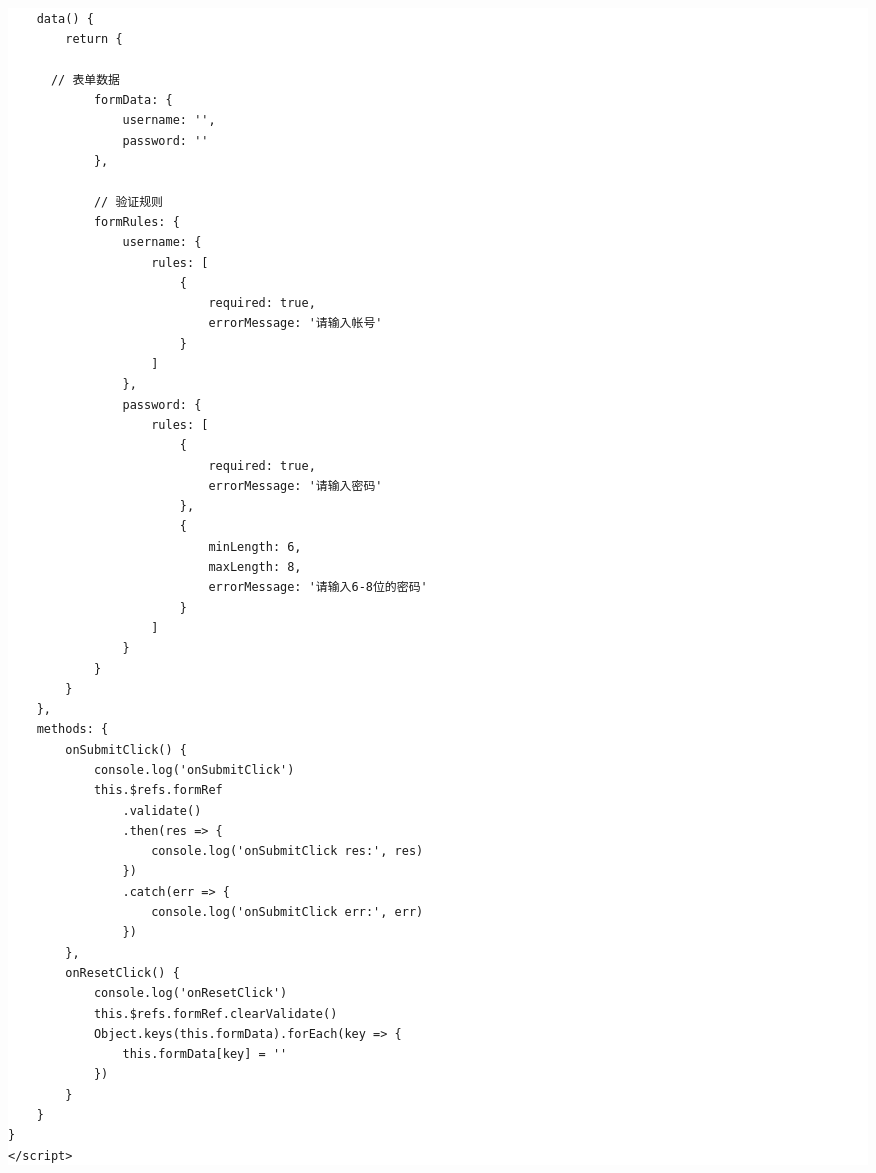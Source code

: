 ```vue
	data() {
		return {
      
      // 表单数据
			formData: {
				username: '',
				password: ''
			},
      
			// 验证规则
			formRules: {
				username: {
					rules: [
						{
							required: true,
							errorMessage: '请输入帐号'
						}
					]
				},
				password: {
					rules: [
						{
							required: true,
							errorMessage: '请输入密码'
						},
						{
							minLength: 6,
							maxLength: 8,
							errorMessage: '请输入6-8位的密码'
						}
					]
				}
			}
		}
	},
	methods: {
		onSubmitClick() {
			console.log('onSubmitClick')
			this.$refs.formRef
				.validate()
				.then(res => {
					console.log('onSubmitClick res:', res)
				})
				.catch(err => {
					console.log('onSubmitClick err:', err)
				})
		},
		onResetClick() {
			console.log('onResetClick')
			this.$refs.formRef.clearValidate()
			Object.keys(this.formData).forEach(key => {
				this.formData[key] = ''
			})
		}
	}
}
</script>
```
